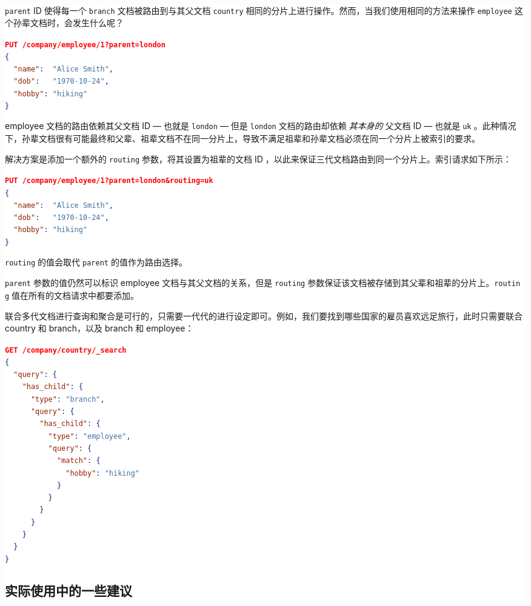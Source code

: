 `parent` ID 使得每一个 `branch` 文档被路由到与其父文档 `country` 相同的分片上进行操作。然而，当我们使用相同的方法来操作 `employee` 这个孙辈文档时，会发生什么呢？

```json
PUT /company/employee/1?parent=london
{
  "name":  "Alice Smith",
  "dob":   "1970-10-24",
  "hobby": "hiking"
}
```

employee 文档的路由依赖其父文档 ID — 也就是 `london` — 但是 `london` 文档的路由却依赖 _其本身的_ 父文档 ID — 也就是 `uk` 。此种情况下，孙辈文档很有可能最终和父辈、祖辈文档不在同一分片上，导致不满足祖辈和孙辈文档必须在同一个分片上被索引的要求。

解决方案是添加一个额外的 `routing` 参数，将其设置为祖辈的文档 ID ，以此来保证三代文档路由到同一个分片上。索引请求如下所示：

```json
PUT /company/employee/1?parent=london&routing=uk
{
  "name":  "Alice Smith",
  "dob":   "1970-10-24",
  "hobby": "hiking"
}
```
`routing` 的值会取代 `parent` 的值作为路由选择。

`parent` 参数的值仍然可以标识 employee 文档与其父文档的关系，但是 `routing` 参数保证该文档被存储到其父辈和祖辈的分片上。`routing` 值在所有的文档请求中都要添加。

联合多代文档进行查询和聚合是可行的，只需要一代代的进行设定即可。例如，我们要找到哪些国家的雇员喜欢远足旅行，此时只需要联合 country 和 branch，以及 branch 和 employee：

```json
GET /company/country/_search
{
  "query": {
    "has_child": {
      "type": "branch",
      "query": {
        "has_child": {
          "type": "employee",
          "query": {
            "match": {
              "hobby": "hiking"
            }
          }
        }
      }
    }
  }
}
```
##   实际使用中的一些建议
